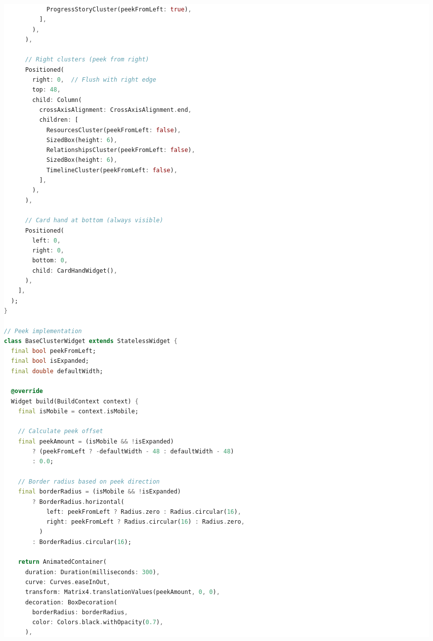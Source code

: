 ```dart
            ProgressStoryCluster(peekFromLeft: true),
          ],
        ),
      ),
      
      // Right clusters (peek from right)  
      Positioned(
        right: 0,  // Flush with right edge
        top: 48,
        child: Column(
          crossAxisAlignment: CrossAxisAlignment.end,
          children: [
            ResourcesCluster(peekFromLeft: false),
            SizedBox(height: 6),
            RelationshipsCluster(peekFromLeft: false),
            SizedBox(height: 6),
            TimelineCluster(peekFromLeft: false),
          ],
        ),
      ),
      
      // Card hand at bottom (always visible)
      Positioned(
        left: 0,
        right: 0,
        bottom: 0,
        child: CardHandWidget(),
      ),
    ],
  );
}

// Peek implementation
class BaseClusterWidget extends StatelessWidget {
  final bool peekFromLeft;
  final bool isExpanded;
  final double defaultWidth;
  
  @override
  Widget build(BuildContext context) {
    final isMobile = context.isMobile;
    
    // Calculate peek offset
    final peekAmount = (isMobile && !isExpanded) 
        ? (peekFromLeft ? -defaultWidth - 48 : defaultWidth - 48)
        : 0.0;
    
    // Border radius based on peek direction
    final borderRadius = (isMobile && !isExpanded)
        ? BorderRadius.horizontal(
            left: peekFromLeft ? Radius.zero : Radius.circular(16),
            right: peekFromLeft ? Radius.circular(16) : Radius.zero,
          )
        : BorderRadius.circular(16);
    
    return AnimatedContainer(
      duration: Duration(milliseconds: 300),
      curve: Curves.easeInOut,
      transform: Matrix4.translationValues(peekAmount, 0, 0),
      decoration: BoxDecoration(
        borderRadius: borderRadius,
        color: Colors.black.withOpacity(0.7),
      ),
```